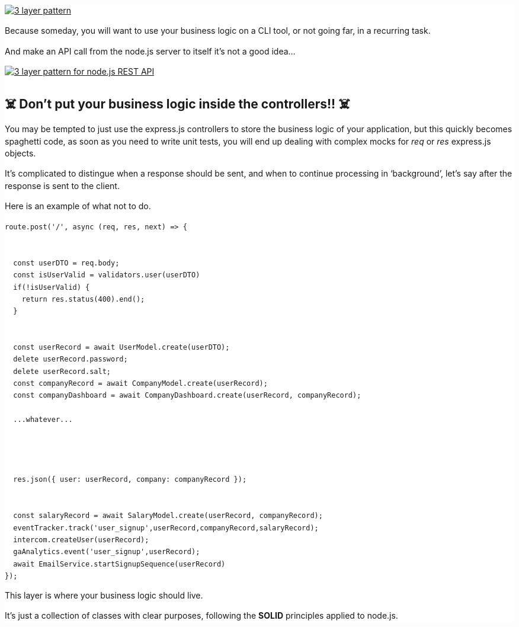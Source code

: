  [![3 layer pattern](chrome-extension://cjedbglnccaioiolemnfhjncicchinao/static/122dab3154cb7e417bbb210bbce7ca01/4a896/server_layers.jpg "3 layer pattern")](chrome-extension://cjedbglnccaioiolemnfhjncicchinao/static/122dab3154cb7e417bbb210bbce7ca01/8299d/server_layers.jpg) 

Because someday, you will want to use your business logic on a CLI tool, or not going far, in a recurring task.

And make an API call from the node.js server to itself it’s not a good idea…

 [![3 layer pattern for node.js REST API](chrome-extension://cjedbglnccaioiolemnfhjncicchinao/static/1a21f74cfc4c965f00324afd39642b9f/4a896/server_layers_2.jpg "3 layer pattern for node.js REST API")](chrome-extension://cjedbglnccaioiolemnfhjncicchinao/static/1a21f74cfc4c965f00324afd39642b9f/8299d/server_layers_2.jpg) 

☠️ Don’t put your business logic inside the controllers!! ☠️
------------------------------------------------------------

You may be tempted to just use the express.js controllers to store the business logic of your application, but this quickly becomes spaghetti code, as soon as you need to write unit tests, you will end up dealing with complex mocks for _req_ or _res_ express.js objects.

It’s complicated to distingue when a response should be sent, and when to continue processing in ‘background’, let’s say after the response is sent to the client.

Here is an example of what not to do.

    route.post('/', async (req, res, next) => {
    
      
      const userDTO = req.body;
      const isUserValid = validators.user(userDTO)
      if(!isUserValid) {
        return res.status(400).end();
      }
    
      
      const userRecord = await UserModel.create(userDTO);
      delete userRecord.password;
      delete userRecord.salt;
      const companyRecord = await CompanyModel.create(userRecord);
      const companyDashboard = await CompanyDashboard.create(userRecord, companyRecord);
    
      ...whatever...
    
    
      
      
      res.json({ user: userRecord, company: companyRecord });
    
      
      const salaryRecord = await SalaryModel.create(userRecord, companyRecord);
      eventTracker.track('user_signup',userRecord,companyRecord,salaryRecord);
      intercom.createUser(userRecord);
      gaAnalytics.event('user_signup',userRecord);
      await EmailService.startSignupSequence(userRecord)
    });

This layer is where your business logic should live.

It’s just a collection of classes with clear purposes, following the **SOLID** principles applied to node.js.

